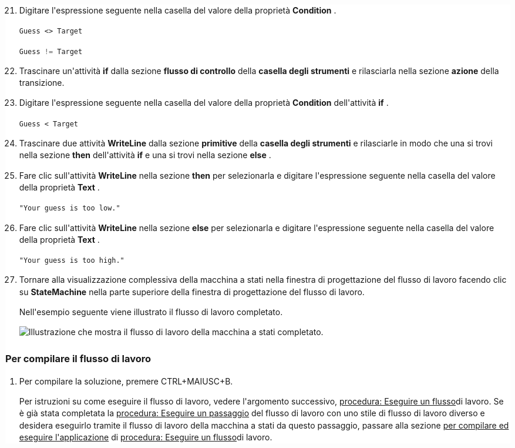 21. Digitare l'espressione seguente nella casella del valore della proprietà **Condition** .  
  
    ```vb  
    Guess <> Target  
    ```  
  
    ```csharp  
    Guess != Target  
    ```  
  
22. Trascinare un'attività **if** dalla sezione **flusso di controllo** della **casella degli strumenti** e rilasciarla nella sezione **azione** della transizione.  
  
23. Digitare l'espressione seguente nella casella del valore della proprietà **Condition** dell'attività **if** .  
  
    ```text
    Guess < Target
    ```  
  
24. Trascinare due attività **WriteLine** dalla sezione **primitive** della **casella degli strumenti** e rilasciarle in modo che una si trovi nella sezione **then** dell'attività **if** e una si trovi nella sezione **else** .  
  
25. Fare clic sull'attività **WriteLine** nella sezione **then** per selezionarla e digitare l'espressione seguente nella casella del valore della proprietà **Text** .  
  
    ```text
    "Your guess is too low."  
    ```  
  
26. Fare clic sull'attività **WriteLine** nella sezione **else** per selezionarla e digitare l'espressione seguente nella casella del valore della proprietà **Text** .  
  
    ```text
    "Your guess is too high."  
    ```  
  
27. Tornare alla visualizzazione complessiva della macchina a stati nella finestra di progettazione del flusso di lavoro facendo clic su **StateMachine** nella parte superiore della finestra di progettazione del flusso di lavoro.  
  
     Nell'esempio seguente viene illustrato il flusso di lavoro completato.  
  
     ![Illustrazione che mostra il flusso di lavoro della macchina a stati completato.](./media/how-to-create-a-state-machine-workflow/complete-state-machine-workflow.jpg)  
  
### <a name="to-build-the-workflow"></a>Per compilare il flusso di lavoro  
  
1. Per compilare la soluzione, premere CTRL+MAIUSC+B.  
  
     Per istruzioni su come eseguire il flusso di lavoro, vedere l'argomento successivo, [procedura: Eseguire un flusso](how-to-run-a-workflow.md)di lavoro. Se è già stata completata la [procedura: Eseguire un passaggio](how-to-run-a-workflow.md) del flusso di lavoro con uno stile di flusso di lavoro diverso e desidera eseguirlo tramite il flusso di lavoro della macchina a stati da questo passaggio, passare alla sezione [per compilare ed eseguire l'applicazione](how-to-run-a-workflow.md#BKMK_ToRunTheApplication) di [procedura: Eseguire un flusso](how-to-run-a-workflow.md)di lavoro.  
  